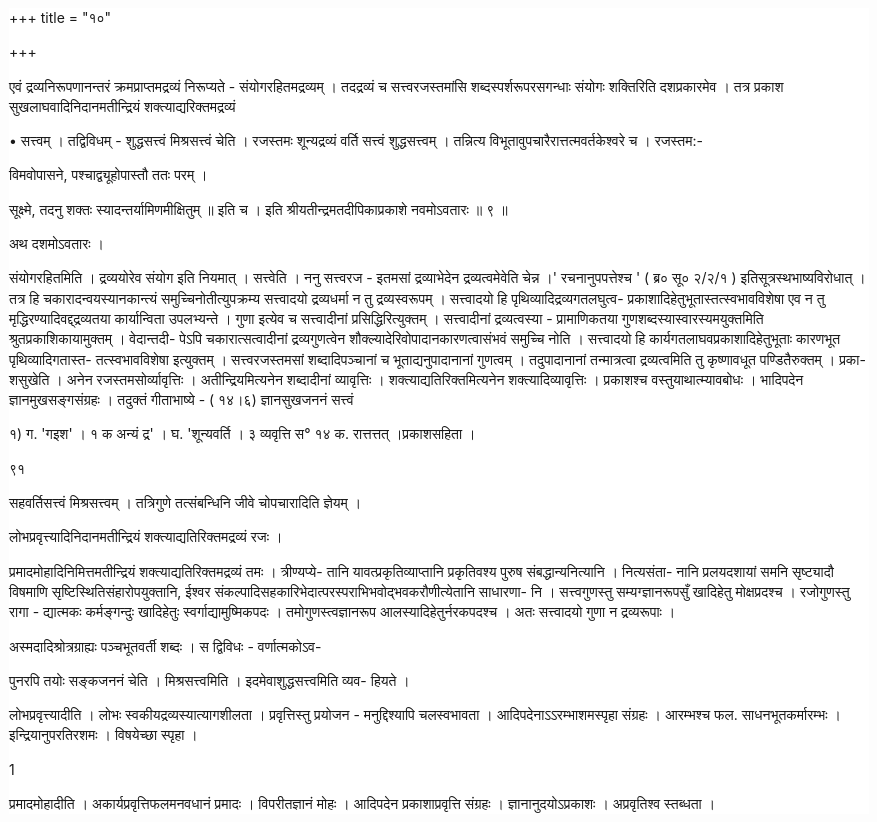 +++
title = "१०"

+++

एवं द्रव्यनिरूपणानन्तरं क्रमप्राप्तमद्रव्यं निरूप्यते - संयोगरहितमद्रव्यम् । तदद्रव्यं च सत्त्वरजस्तमांसि शब्दस्पर्शरूपरसगन्धाः संयोगः शक्तिरिति दशप्रकारमेव । तत्र प्रकाश सुखलाघवादिनिदानमतीन्द्रियं शक्त्याद्यरिक्तमद्रव्यं 

• सत्त्वम् । तद्विविधम् - शुद्धसत्त्वं मिश्रसत्त्वं चेति । रजस्तमः शून्यद्रव्यं वर्ति सत्त्वं शुद्धसत्त्वम् । तन्नित्य विभूतावुपचारैरात्तत्मवर्तकेश्वरे च । रजस्तम:- 

विमवोपासने, पश्चाद्व्यूहोपास्तौ ततः परम् । 

सूक्ष्मे, तदनु शक्तः स्यादन्तर्यामिणमीक्षितुम् ॥ इति च । इति श्रीयतीन्द्रमतदीपिकाप्रकाशे नवमोऽवतारः ॥ ९ ॥ 

अथ दशमोऽवतारः । 

संयोगरहितमिति । द्रव्ययोरेव संयोग इति नियमात् । सत्त्वेति । ननु सत्त्वरज - इतमसां द्रव्याभेदेन द्रव्यत्वमेवेति चेन्न ।' रचनानुपपत्तेश्च ' ( ब्र० सू० २/२/१ ) इतिसूत्रस्थभाष्यविरोधात् । तत्र हि चकारादन्वयस्यानकान्त्यं समुच्चिनोतीत्युपक्रम्य सत्त्वादयो द्रव्यधर्मा न तु द्रव्यस्वरूपम् । सत्त्वादयो हि पृथिव्यादिद्रव्यगतलघुत्व- प्रकाशादिहेतुभूतास्तत्स्वभावविशेषा एव न तु मृद्धिरण्यादिवद्द्द्रव्यतया कार्यान्विता उपलभ्यन्ते । गुणा इत्येव च सत्त्वादीनां प्रसिद्धिरित्युक्तम् । सत्त्वादीनां द्रव्यत्वस्या - प्रामाणिकतया गुणशब्दस्यास्वारस्यमयुक्तमिति श्रुतप्रकाशिकायामुक्तम् । वेदान्तदी- पेऽपि चकारात्सत्वादीनां द्रव्यगुणत्वेन शौक्ल्यादेरिवोपादानकारणत्वासंभवं समुच्चि नोति । सत्त्वादयो हि कार्यगतलाघवप्रकाशादिहेतुभूताः कारणभूत पृथिव्यादिगतास्त- तत्स्वभावविशेषा इत्युक्तम् । सत्त्वरजस्तमसां शब्दादिपञ्चानां च भूताद्यनुपादानानां गुणत्वम् । तदुपादानानां तन्मात्रत्वा द्रव्यत्वमिति तु कृष्णावधूत पण्डितैरुक्तम् । प्रका- शसुखेति । अनेन रजस्तमसोर्व्यावृत्तिः । अतीन्द्रियमित्यनेन शब्दादीनां व्यावृत्तिः । शक्त्याद्यतिरिक्तमित्यनेन शक्त्यादिव्यावृत्तिः । प्रकाशश्च वस्तुयाथात्म्यावबोधः । भादिपदेन ज्ञानमुखसङ्गसंग्रहः । तदुक्तं गीताभाष्ये - ( १४।६) ज्ञानसुखजननं सत्त्वं 

१) ग. 'गइश' । १ क अन्यं द्र' । घ. 'शून्यवर्ति । ३ व्यवृत्ति स° १४ क. रात्तत्तत् ।प्रकाशसहिता । 

९१ 

सहवर्तिसत्त्वं मिश्रसत्त्वम् । तत्रिगुणे तत्संबन्धिनि जीवे चोपचारादिति ज्ञेयम् । 

लोभप्रवृत्त्यादिनिदानमतीन्द्रियं शक्त्याद्यतिरिक्तमद्रव्यं रजः । 

प्रमादमोहादिनिमित्तमतीन्द्रियं शक्त्याद्यतिरिक्तमद्रव्यं तमः । त्रीण्यप्ये- तानि यावत्प्रकृतिव्याप्तानि प्रकृतिवश्य पुरुष संबद्धान्यनित्यानि । नित्यसंता- नानि प्रलयदशायां समनि सृष्ट्यादौ विषमाणि सृष्टिस्थितिसंहारोपयुक्तानि, ईश्वर संकल्पादिसहकारिभेदात्परस्पराभिभवोद्भवकरौणीत्येतानि साधारणा- नि । सत्त्वगुणस्तु सम्यग्ज्ञानरूपसुँ खादिहेतु मोक्षप्रदश्च । रजोगुणस्तु रागा - द्यात्मकः कर्मङ्गन्दुः खादिहेतुः स्वर्गाद्यामुष्मिकपदः । तमोगुणस्त्वज्ञानरूप आलस्यादिहेतुर्नरकपदश्च । अतः सत्त्वादयो गुणा न द्रव्यरूपाः । 

अस्मदादिश्रोत्रग्राह्यः पञ्चभूतवर्ती शब्दः । स द्विविधः - वर्णात्मकोऽव- 

पुनरपि तयोः सङ्कजननं चेति । मिश्रसत्त्वमिति । इदमेवाशुद्धसत्त्वमिति व्यव- हियते । 

लोभप्रवृत्त्यादीति । लोभः स्वकीयद्रव्यस्यात्यागशीलता । प्रवृत्तिस्तु प्रयोजन - मनुद्दिश्यापि चलस्वभावता । आदिपदेनाऽऽरम्भाशमस्पृहा संग्रहः । आरम्भश्च फल. साधनभूतकर्मारम्भः । इन्द्रियानुपरतिरशमः । विषयेच्छा स्पृहा । 

1 

प्रमादमोहादीति । अकार्यप्रवृत्तिफलमनवधानं प्रमादः । विपरीतज्ञानं मोहः । आदिपदेन प्रकाशाप्रवृत्ति संग्रहः । ज्ञानानुदयोऽप्रकाशः । अप्रवृतिश्व स्तब्धता । 
